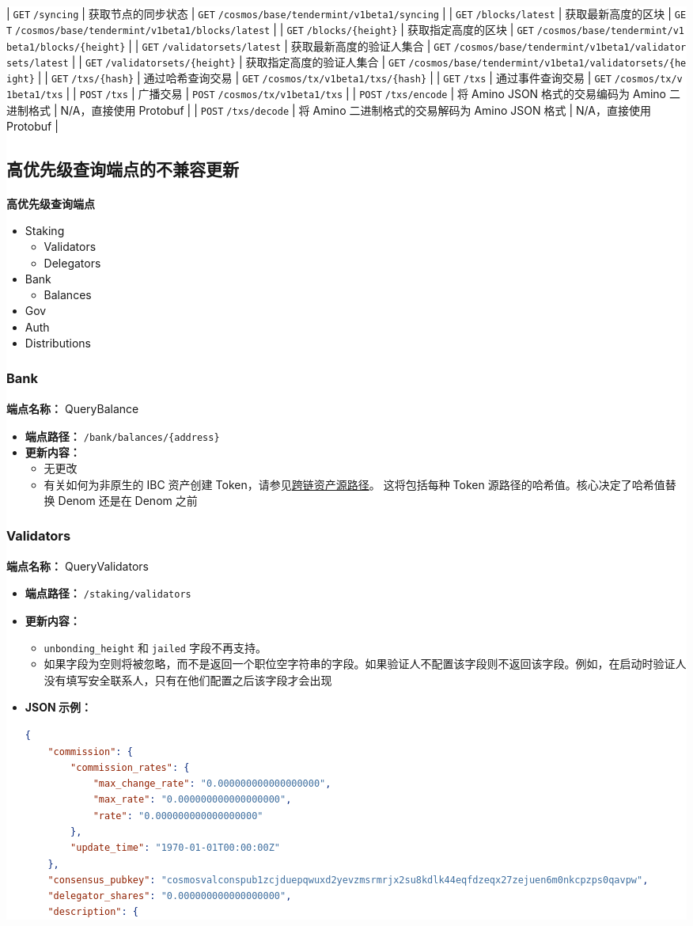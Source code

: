 | `GET` `/syncing`                | 获取节点的同步状态                              | `GET` `/cosmos/base/tendermint/v1beta1/syncing`                |
| `GET` `/blocks/latest`          | 获取最新高度的区块                              | `GET` `/cosmos/base/tendermint/v1beta1/blocks/latest`          |
| `GET` `/blocks/{height}`        | 获取指定高度的区块                              | `GET` `/cosmos/base/tendermint/v1beta1/blocks/{height}`        |
| `GET` `/validatorsets/latest`   | 获取最新高度的验证人集合                        | `GET` `/cosmos/base/tendermint/v1beta1/validatorsets/latest`   |
| `GET` `/validatorsets/{height}` | 获取指定高度的验证人集合                        | `GET` `/cosmos/base/tendermint/v1beta1/validatorsets/{height}` |
| `GET` `/txs/{hash}`             | 通过哈希查询交易                                | `GET` `/cosmos/tx/v1beta1/txs/{hash}`                          |
| `GET` `/txs`                    | 通过事件查询交易                                | `GET` `/cosmos/tx/v1beta1/txs`                                 |
| `POST` `/txs`                   | 广播交易                                        | `POST` `/cosmos/tx/v1beta1/txs`                                |
| `POST` `/txs/encode`            | 将 Amino JSON 格式的交易编码为 Amino 二进制格式 | N/A，直接使用 Protobuf                                         |
| `POST` `/txs/decode`            | 将 Amino 二进制格式的交易解码为 Amino JSON 格式 | N/A，直接使用 Protobuf                                         |

## 高优先级查询端点的不兼容更新

**高优先级查询端点**

- Staking
  - Validators
  - Delegators
- Bank
  - Balances
- Gov
- Auth
- Distributions

### Bank

**端点名称：** QueryBalance

- **端点路径：** `/bank/balances/{address}`
- **更新内容：**
  - 无更改
  - 有关如何为非原生的 IBC 资产创建 Token，请参见[跨链资产源路径](https://github.com/cosmos/cosmos-sdk/pull/6662)。 这将包括每种 Token 源路径的哈希值。核心决定了哈希值替换 Denom 还是在 Denom 之前

### Validators

**端点名称：** QueryValidators

- **端点路径：** `/staking/validators`
- **更新内容：**
  - `unbonding_height` 和 `jailed` 字段不再支持。
  - 如果字段为空则将被忽略，而不是返回一个职位空字符串的字段。如果验证人不配置该字段则不返回该字段。例如，在启动时验证人没有填写安全联系人，只有在他们配置之后该字段才会出现

- **JSON 示例：**

    ```JSON
    {
        "commission": {
            "commission_rates": {
                "max_change_rate": "0.000000000000000000",
                "max_rate": "0.000000000000000000",
                "rate": "0.000000000000000000"
            },
            "update_time": "1970-01-01T00:00:00Z"
        },
        "consensus_pubkey": "cosmosvalconspub1zcjduepqwuxd2yevzmsrmrjx2su8kdlk44eqfdzeqx27zejuen6m0nkcpzps0qavpw",
        "delegator_shares": "0.000000000000000000",
        "description": {